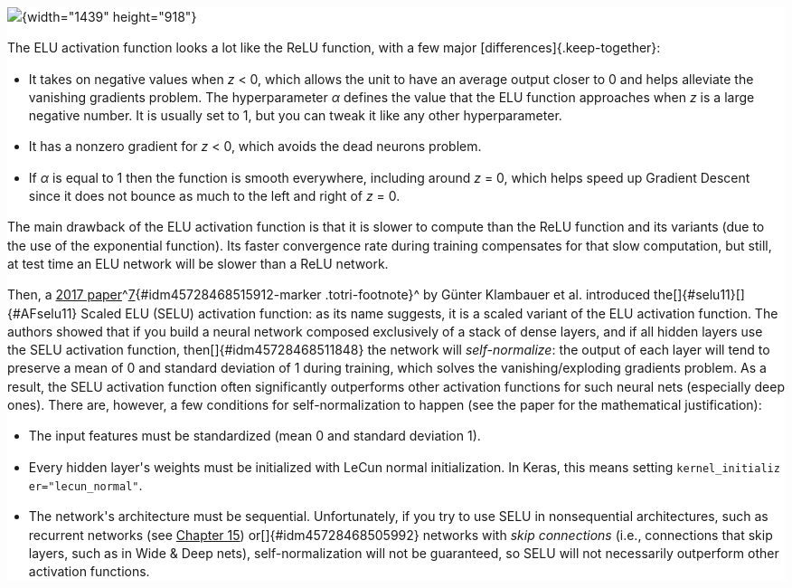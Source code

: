 
![](./11_files/mls2_1103.png){width="1439" height="918"}

The ELU activation function looks a lot like the ReLU function, with a
few major [differences]{.keep-together}:

-   It takes on negative values when *z* \< 0, which allows the unit to
    have an average output closer to 0 and helps alleviate the vanishing
    gradients problem. The hyperparameter *α* defines the value that the
    ELU function approaches when *z* is a large negative number. It is
    usually set to 1, but you can tweak it like any other
    hyperparameter.

-   It has a nonzero gradient for *z* \< 0, which avoids the dead
    neurons problem.

-   If *α* is equal to 1 then the function is smooth everywhere,
    including around *z* = 0, which helps speed up Gradient Descent
    since it does not bounce as much to the left and right of *z* = 0.

The main drawback of the ELU activation function is that it is slower to
compute than the ReLU function and its variants (due to the use of the
exponential function). Its faster convergence rate during training
compensates for that slow computation, but still, at test time an ELU
network will be slower than a ReLU network.

Then, a [2017
paper](https://homl.info/selu)^[7](https://learning.oreilly.com/library/view/hands-on-machine-learning/9781492032632/ch11.html#idm45728468515912){#idm45728468515912-marker
.totri-footnote}^ by Günter Klambauer et al. introduced
the[]{#selu11}[]{#AFselu11} Scaled ELU (SELU) activation function: as
its name suggests, it is a scaled variant of the ELU activation
function. The authors showed that if you build a neural network composed
exclusively of a stack of dense layers, and if all hidden layers use the
SELU activation function, then[]{#idm45728468511848} the network will
*self-normalize*: the output of each layer will tend to preserve a mean
of 0 and standard deviation of 1 during training, which solves the
vanishing/exploding gradients problem. As a result, the SELU activation
function often significantly outperforms other activation functions for
such neural nets (especially deep ones). There are, however, a few
conditions for self-normalization to happen (see the paper for the
mathematical justification):

-   The input features must be standardized (mean 0 and standard
    deviation 1).

-   Every hidden layer's weights must be initialized with LeCun normal
    initialization. In Keras, this means setting
    `kernel_initializer="lecun_normal"`.

-   The network's architecture must be sequential. Unfortunately, if you
    try to use SELU in nonsequential architectures, such as recurrent
    networks (see
    [Chapter 15](https://learning.oreilly.com/library/view/hands-on-machine-learning/9781492032632/ch15.html#rnn_chapter))
    or[]{#idm45728468505992} networks with *skip connections* (i.e.,
    connections that skip layers, such as in Wide & Deep nets),
    self-normalization will not be guaranteed, so SELU will not
    necessarily outperform other activation functions.
